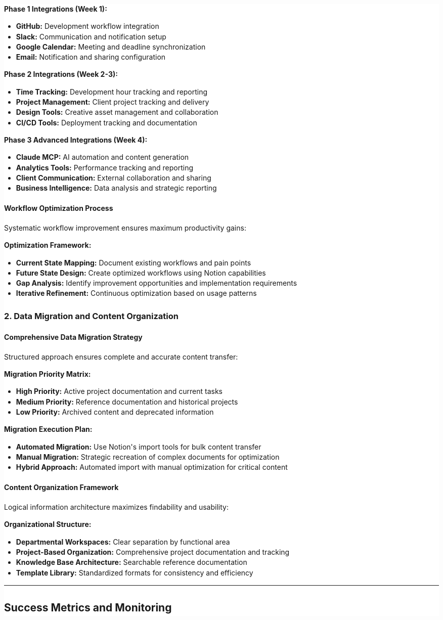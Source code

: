 **Phase 1 Integrations (Week 1):**
- **GitHub:** Development workflow integration
- **Slack:** Communication and notification setup
- **Google Calendar:** Meeting and deadline synchronization
- **Email:** Notification and sharing configuration

**Phase 2 Integrations (Week 2-3):**
- **Time Tracking:** Development hour tracking and reporting
- **Project Management:** Client project tracking and delivery
- **Design Tools:** Creative asset management and collaboration
- **CI/CD Tools:** Deployment tracking and documentation

**Phase 3 Advanced Integrations (Week 4):**
- **Claude MCP:** AI automation and content generation
- **Analytics Tools:** Performance tracking and reporting
- **Client Communication:** External collaboration and sharing
- **Business Intelligence:** Data analysis and strategic reporting

#### Workflow Optimization Process
Systematic workflow improvement ensures maximum productivity gains:

**Optimization Framework:**
- **Current State Mapping:** Document existing workflows and pain points
- **Future State Design:** Create optimized workflows using Notion capabilities
- **Gap Analysis:** Identify improvement opportunities and implementation requirements
- **Iterative Refinement:** Continuous optimization based on usage patterns

### 2. Data Migration and Content Organization

#### Comprehensive Data Migration Strategy
Structured approach ensures complete and accurate content transfer:

**Migration Priority Matrix:**
- **High Priority:** Active project documentation and current tasks
- **Medium Priority:** Reference documentation and historical projects
- **Low Priority:** Archived content and deprecated information

**Migration Execution Plan:**
- **Automated Migration:** Use Notion's import tools for bulk content transfer
- **Manual Migration:** Strategic recreation of complex documents for optimization
- **Hybrid Approach:** Automated import with manual optimization for critical content

#### Content Organization Framework
Logical information architecture maximizes findability and usability:

**Organizational Structure:**
- **Departmental Workspaces:** Clear separation by functional area
- **Project-Based Organization:** Comprehensive project documentation and tracking
- **Knowledge Base Architecture:** Searchable reference documentation
- **Template Library:** Standardized formats for consistency and efficiency

---

## Success Metrics and Monitoring
